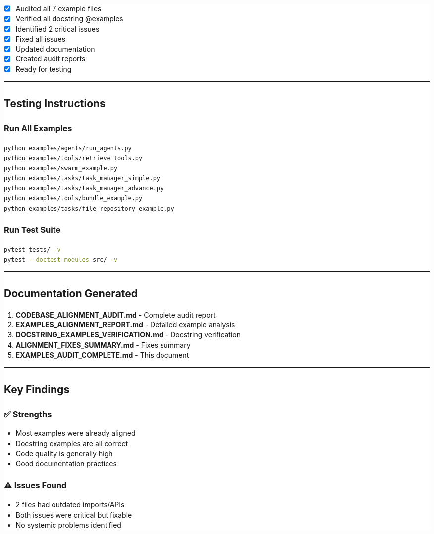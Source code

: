 - [x] Audited all 7 example files
- [x] Verified all docstring @examples
- [x] Identified 2 critical issues
- [x] Fixed all issues
- [x] Updated documentation
- [x] Created audit reports
- [x] Ready for testing

---

## Testing Instructions

### Run All Examples
```bash
python examples/agents/run_agents.py
python examples/tools/retrieve_tools.py
python examples/swarm_example.py
python examples/tasks/task_manager_simple.py
python examples/tasks/task_manager_advance.py
python examples/tools/bundle_example.py
python examples/tasks/file_repository_example.py
```

### Run Test Suite
```bash
pytest tests/ -v
pytest --doctest-modules src/ -v
```

---

## Documentation Generated

1. **CODEBASE_ALIGNMENT_AUDIT.md** - Complete audit report
2. **EXAMPLES_ALIGNMENT_REPORT.md** - Detailed example analysis
3. **DOCSTRING_EXAMPLES_VERIFICATION.md** - Docstring verification
4. **ALIGNMENT_FIXES_SUMMARY.md** - Fixes summary
5. **EXAMPLES_AUDIT_COMPLETE.md** - This document

---

## Key Findings

### ✅ Strengths
- Most examples were already aligned
- Docstring examples are all correct
- Code quality is generally high
- Good documentation practices

### ⚠️ Issues Found
- 2 files had outdated imports/APIs
- Both issues were critical but fixable
- No systemic problems identified
